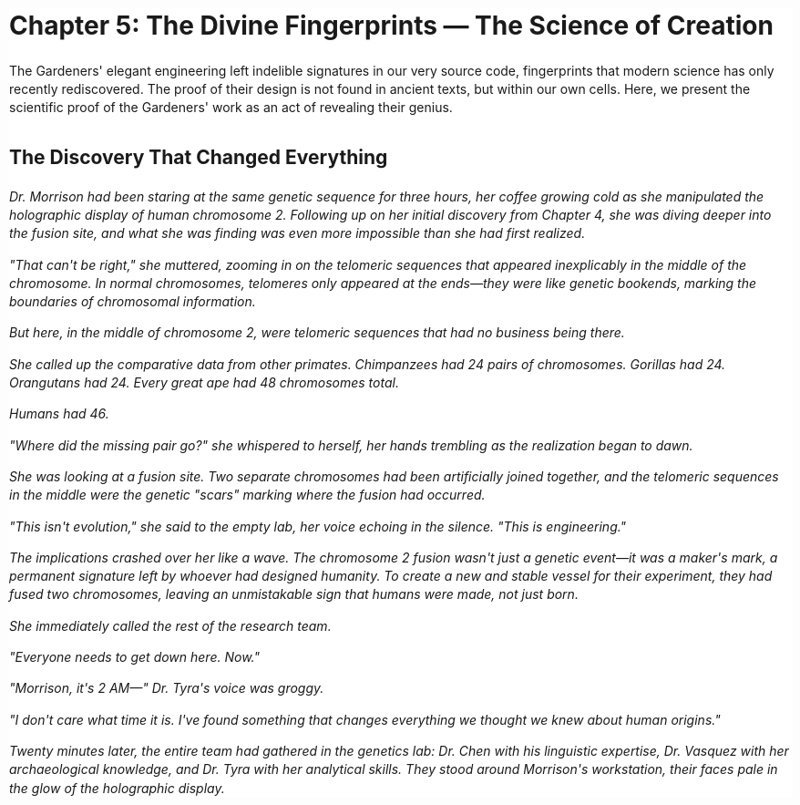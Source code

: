 # Chapter 5: The Divine Fingerprints — The Science of Creation

The Gardeners' elegant engineering left indelible signatures in our very source code, fingerprints that modern science has only recently rediscovered. The proof of their design is not found in ancient texts, but within our own cells. Here, we present the scientific proof of the Gardeners' work as an act of revealing their genius.

## The Discovery That Changed Everything

*Dr. Morrison had been staring at the same genetic sequence for three hours, her coffee growing cold as she manipulated the holographic display of human chromosome 2. Following up on her initial discovery from Chapter 4, she was diving deeper into the fusion site, and what she was finding was even more impossible than she had first realized.*

*"That can't be right," she muttered, zooming in on the telomeric sequences that appeared inexplicably in the middle of the chromosome. In normal chromosomes, telomeres only appeared at the ends—they were like genetic bookends, marking the boundaries of chromosomal information.*

*But here, in the middle of chromosome 2, were telomeric sequences that had no business being there.*

*She called up the comparative data from other primates. Chimpanzees had 24 pairs of chromosomes. Gorillas had 24. Orangutans had 24. Every great ape had 48 chromosomes total.*

*Humans had 46.*

*"Where did the missing pair go?" she whispered to herself, her hands trembling as the realization began to dawn.*

*She was looking at a fusion site. Two separate chromosomes had been artificially joined together, and the telomeric sequences in the middle were the genetic "scars" marking where the fusion had occurred.*

*"This isn't evolution," she said to the empty lab, her voice echoing in the silence. "This is engineering."*

*The implications crashed over her like a wave. The chromosome 2 fusion wasn't just a genetic event—it was a maker's mark, a permanent signature left by whoever had designed humanity. To create a new and stable vessel for their experiment, they had fused two chromosomes, leaving an unmistakable sign that humans were made, not just born.*

*She immediately called the rest of the research team.*

*"Everyone needs to get down here. Now."*

*"Morrison, it's 2 AM—" Dr. Tyra's voice was groggy.*

*"I don't care what time it is. I've found something that changes everything we thought we knew about human origins."*

*Twenty minutes later, the entire team had gathered in the genetics lab: Dr. Chen with his linguistic expertise, Dr. Vasquez with her archaeological knowledge, and Dr. Tyra with her analytical skills. They stood around Morrison's workstation, their faces pale in the glow of the holographic display.*
